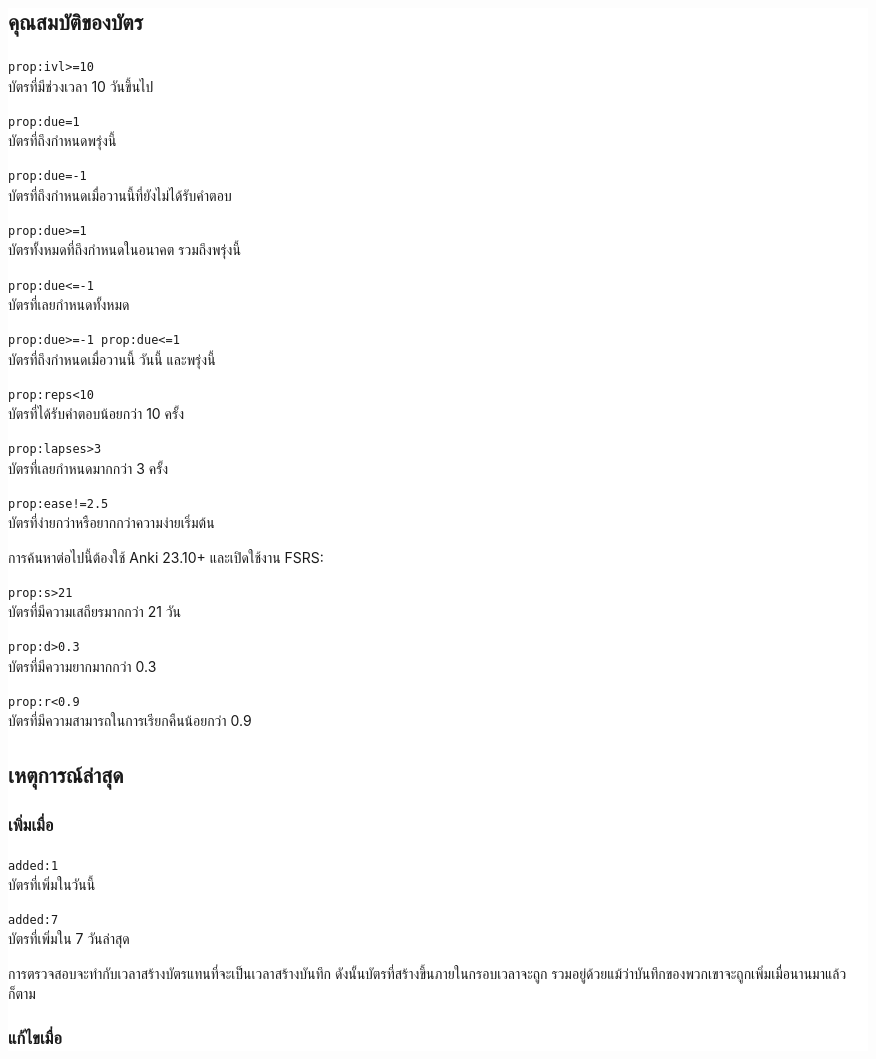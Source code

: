 ## คุณสมบัติของบัตร

`prop:ivl>=10`\
บัตรที่มีช่วงเวลา 10 วันขึ้นไป

`prop:due=1`\
บัตรที่ถึงกำหนดพรุ่งนี้

`prop:due=-1`\
บัตรที่ถึงกำหนดเมื่อวานนี้ที่ยังไม่ได้รับคำตอบ

`prop:due>=1`\
บัตรทั้งหมดที่ถึงกำหนดในอนาคต รวมถึงพรุ่งนี้

`prop:due<=-1`\
บัตรที่เลยกำหนดทั้งหมด

`prop:due>=-1 prop:due<=1`\
บัตรที่ถึงกำหนดเมื่อวานนี้ วันนี้ และพรุ่งนี้

`prop:reps<10`\
บัตรที่ได้รับคำตอบน้อยกว่า 10 ครั้ง

`prop:lapses>3`\
บัตรที่เลยกำหนดมากกว่า 3 ครั้ง

`prop:ease!=2.5`\
บัตรที่ง่ายกว่าหรือยากกว่าความง่ายเริ่มต้น

การค้นหาต่อไปนี้ต้องใช้ Anki 23.10+ และเปิดใช้งาน FSRS:

`prop:s>21`\
บัตรที่มีความเสถียรมากกว่า 21 วัน

`prop:d>0.3`\
บัตรที่มีความยากมากกว่า 0.3

`prop:r<0.9`\
บัตรที่มีความสามารถในการเรียกคืนน้อยกว่า 0.9

## เหตุการณ์ล่าสุด

### เพิ่มเมื่อ

`added:1`\
บัตรที่เพิ่มในวันนี้

`added:7`\
บัตรที่เพิ่มใน 7 วันล่าสุด

การตรวจสอบจะทำกับเวลาสร้างบัตรแทนที่จะเป็นเวลาสร้างบันทึก
ดังนั้นบัตรที่สร้างขึ้นภายในกรอบเวลาจะถูก
รวมอยู่ด้วยแม้ว่าบันทึกของพวกเขาจะถูกเพิ่มเมื่อนานมาแล้วก็ตาม

### แก้ไขเมื่อ
